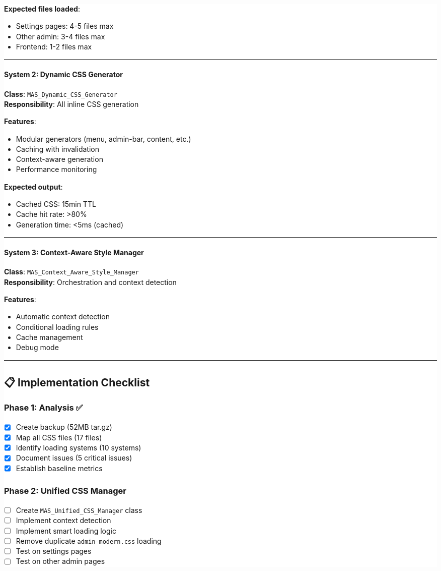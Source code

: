 **Expected files loaded**:
- Settings pages: 4-5 files max
- Other admin: 3-4 files max
- Frontend: 1-2 files max

---

#### System 2: Dynamic CSS Generator
**Class**: `MAS_Dynamic_CSS_Generator`  
**Responsibility**: All inline CSS generation

**Features**:
- Modular generators (menu, admin-bar, content, etc.)
- Caching with invalidation
- Context-aware generation
- Performance monitoring

**Expected output**:
- Cached CSS: 15min TTL
- Cache hit rate: >80%
- Generation time: <5ms (cached)

---

#### System 3: Context-Aware Style Manager
**Class**: `MAS_Context_Aware_Style_Manager`  
**Responsibility**: Orchestration and context detection

**Features**:
- Automatic context detection
- Conditional loading rules
- Cache management
- Debug mode

---

## 📋 Implementation Checklist

### Phase 1: Analysis ✅
- [x] Create backup (52MB tar.gz)
- [x] Map all CSS files (17 files)
- [x] Identify loading systems (10 systems)
- [x] Document issues (5 critical issues)
- [x] Establish baseline metrics

### Phase 2: Unified CSS Manager
- [ ] Create `MAS_Unified_CSS_Manager` class
- [ ] Implement context detection
- [ ] Implement smart loading logic
- [ ] Remove duplicate `admin-modern.css` loading
- [ ] Test on settings pages
- [ ] Test on other admin pages
